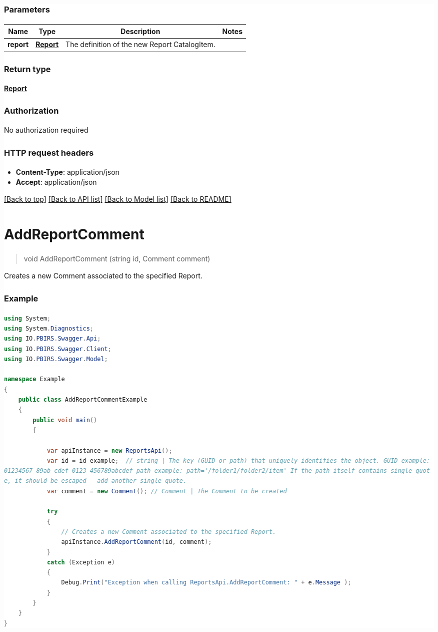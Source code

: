 ### Parameters

Name | Type | Description  | Notes
------------- | ------------- | ------------- | -------------
 **report** | [**Report**](Report.md)| The definition of the new Report CatalogItem. | 

### Return type

[**Report**](Report.md)

### Authorization

No authorization required

### HTTP request headers

 - **Content-Type**: application/json
 - **Accept**: application/json

[[Back to top]](#) [[Back to API list]](../README.md#documentation-for-api-endpoints) [[Back to Model list]](../README.md#documentation-for-models) [[Back to README]](../README.md)

<a name="addreportcomment"></a>
# **AddReportComment**
> void AddReportComment (string id, Comment comment)

Creates a new Comment associated to the specified Report.

### Example
```csharp
using System;
using System.Diagnostics;
using IO.PBIRS.Swagger.Api;
using IO.PBIRS.Swagger.Client;
using IO.PBIRS.Swagger.Model;

namespace Example
{
    public class AddReportCommentExample
    {
        public void main()
        {
            
            var apiInstance = new ReportsApi();
            var id = id_example;  // string | The key (GUID or path) that uniquely identifies the object. GUID example: 01234567-89ab-cdef-0123-456789abcdef path example: path='/folder1/folder2/item' If the path itself contains single quote, it should be escaped - add another single quote.
            var comment = new Comment(); // Comment | The Comment to be created

            try
            {
                // Creates a new Comment associated to the specified Report.
                apiInstance.AddReportComment(id, comment);
            }
            catch (Exception e)
            {
                Debug.Print("Exception when calling ReportsApi.AddReportComment: " + e.Message );
            }
        }
    }
}
```
